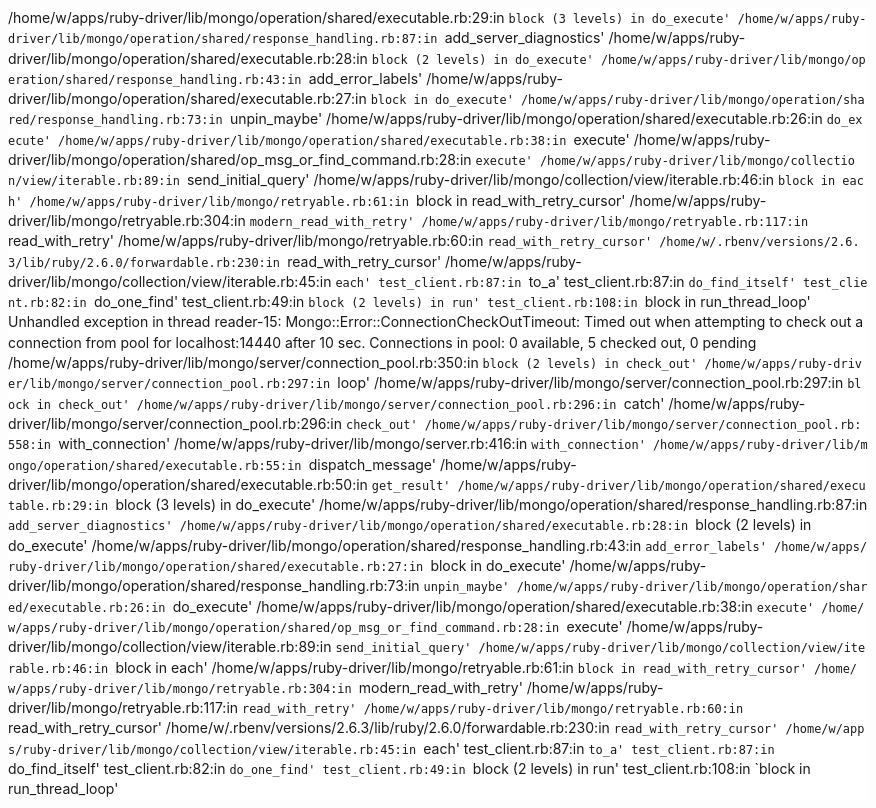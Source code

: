 /home/w/apps/ruby-driver/lib/mongo/operation/shared/executable.rb:29:in `block (3 levels) in do_execute'
/home/w/apps/ruby-driver/lib/mongo/operation/shared/response_handling.rb:87:in `add_server_diagnostics'
/home/w/apps/ruby-driver/lib/mongo/operation/shared/executable.rb:28:in `block (2 levels) in do_execute'
/home/w/apps/ruby-driver/lib/mongo/operation/shared/response_handling.rb:43:in `add_error_labels'
/home/w/apps/ruby-driver/lib/mongo/operation/shared/executable.rb:27:in `block in do_execute'
/home/w/apps/ruby-driver/lib/mongo/operation/shared/response_handling.rb:73:in `unpin_maybe'
/home/w/apps/ruby-driver/lib/mongo/operation/shared/executable.rb:26:in `do_execute'
/home/w/apps/ruby-driver/lib/mongo/operation/shared/executable.rb:38:in `execute'
/home/w/apps/ruby-driver/lib/mongo/operation/shared/op_msg_or_find_command.rb:28:in `execute'
/home/w/apps/ruby-driver/lib/mongo/collection/view/iterable.rb:89:in `send_initial_query'
/home/w/apps/ruby-driver/lib/mongo/collection/view/iterable.rb:46:in `block in each'
/home/w/apps/ruby-driver/lib/mongo/retryable.rb:61:in `block in read_with_retry_cursor'
/home/w/apps/ruby-driver/lib/mongo/retryable.rb:304:in `modern_read_with_retry'
/home/w/apps/ruby-driver/lib/mongo/retryable.rb:117:in `read_with_retry'
/home/w/apps/ruby-driver/lib/mongo/retryable.rb:60:in `read_with_retry_cursor'
/home/w/.rbenv/versions/2.6.3/lib/ruby/2.6.0/forwardable.rb:230:in `read_with_retry_cursor'
/home/w/apps/ruby-driver/lib/mongo/collection/view/iterable.rb:45:in `each'
test_client.rb:87:in `to_a'
test_client.rb:87:in `do_find_itself'
test_client.rb:82:in `do_one_find'
test_client.rb:49:in `block (2 levels) in run'
test_client.rb:108:in `block in run_thread_loop'
Unhandled exception in thread reader-15: Mongo::Error::ConnectionCheckOutTimeout: Timed out when attempting to check out a connection from pool for localhost:14440 after 10 sec. Connections in pool: 0 available, 5 checked out, 0 pending
/home/w/apps/ruby-driver/lib/mongo/server/connection_pool.rb:350:in `block (2 levels) in check_out'
/home/w/apps/ruby-driver/lib/mongo/server/connection_pool.rb:297:in `loop'
/home/w/apps/ruby-driver/lib/mongo/server/connection_pool.rb:297:in `block in check_out'
/home/w/apps/ruby-driver/lib/mongo/server/connection_pool.rb:296:in `catch'
/home/w/apps/ruby-driver/lib/mongo/server/connection_pool.rb:296:in `check_out'
/home/w/apps/ruby-driver/lib/mongo/server/connection_pool.rb:558:in `with_connection'
/home/w/apps/ruby-driver/lib/mongo/server.rb:416:in `with_connection'
/home/w/apps/ruby-driver/lib/mongo/operation/shared/executable.rb:55:in `dispatch_message'
/home/w/apps/ruby-driver/lib/mongo/operation/shared/executable.rb:50:in `get_result'
/home/w/apps/ruby-driver/lib/mongo/operation/shared/executable.rb:29:in `block (3 levels) in do_execute'
/home/w/apps/ruby-driver/lib/mongo/operation/shared/response_handling.rb:87:in `add_server_diagnostics'
/home/w/apps/ruby-driver/lib/mongo/operation/shared/executable.rb:28:in `block (2 levels) in do_execute'
/home/w/apps/ruby-driver/lib/mongo/operation/shared/response_handling.rb:43:in `add_error_labels'
/home/w/apps/ruby-driver/lib/mongo/operation/shared/executable.rb:27:in `block in do_execute'
/home/w/apps/ruby-driver/lib/mongo/operation/shared/response_handling.rb:73:in `unpin_maybe'
/home/w/apps/ruby-driver/lib/mongo/operation/shared/executable.rb:26:in `do_execute'
/home/w/apps/ruby-driver/lib/mongo/operation/shared/executable.rb:38:in `execute'
/home/w/apps/ruby-driver/lib/mongo/operation/shared/op_msg_or_find_command.rb:28:in `execute'
/home/w/apps/ruby-driver/lib/mongo/collection/view/iterable.rb:89:in `send_initial_query'
/home/w/apps/ruby-driver/lib/mongo/collection/view/iterable.rb:46:in `block in each'
/home/w/apps/ruby-driver/lib/mongo/retryable.rb:61:in `block in read_with_retry_cursor'
/home/w/apps/ruby-driver/lib/mongo/retryable.rb:304:in `modern_read_with_retry'
/home/w/apps/ruby-driver/lib/mongo/retryable.rb:117:in `read_with_retry'
/home/w/apps/ruby-driver/lib/mongo/retryable.rb:60:in `read_with_retry_cursor'
/home/w/.rbenv/versions/2.6.3/lib/ruby/2.6.0/forwardable.rb:230:in `read_with_retry_cursor'
/home/w/apps/ruby-driver/lib/mongo/collection/view/iterable.rb:45:in `each'
test_client.rb:87:in `to_a'
test_client.rb:87:in `do_find_itself'
test_client.rb:82:in `do_one_find'
test_client.rb:49:in `block (2 levels) in run'
test_client.rb:108:in `block in run_thread_loop'